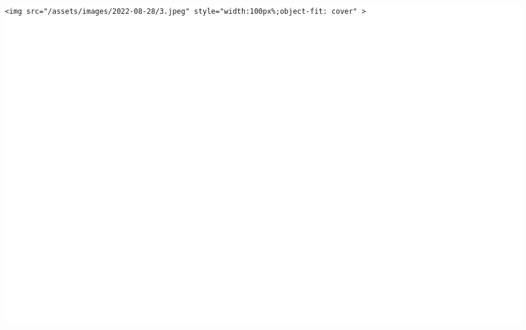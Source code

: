     <img src="/assets/images/2022-08-28/3.jpeg" style="width:100px%;object-fit: cover" >
  </div>
  <div class="panel" style="width:300px;height:500px">